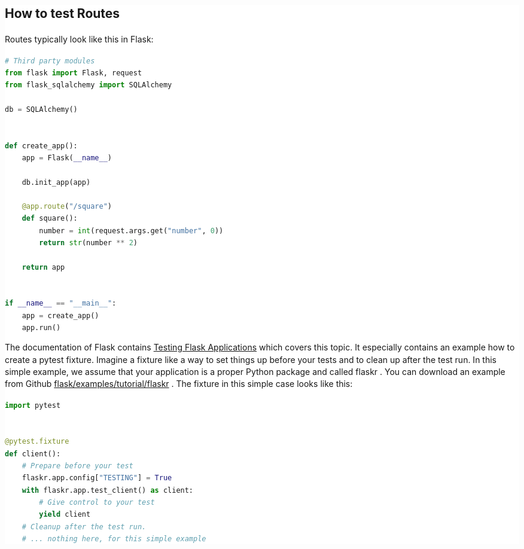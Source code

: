 ## How to test Routes

Routes typically look like this in Flask:

```python
# Third party modules
from flask import Flask, request
from flask_sqlalchemy import SQLAlchemy

db = SQLAlchemy()


def create_app():
    app = Flask(__name__)

    db.init_app(app)

    @app.route("/square")
    def square():
        number = int(request.args.get("number", 0))
        return str(number ** 2)

    return app


if __name__ == "__main__":
    app = create_app()
    app.run()
```

The documentation of Flask contains [Testing Flask Applications](https://flask.palletsprojects.com/en/1.1.x/testing/) which covers this topic. It especially contains an example how to create a pytest fixture. Imagine a fixture like a way to set things up before your tests and to clean up after the test run. In this simple example, we assume that your application is a proper Python package and called flaskr . You can download an example from Github [flask/examples/tutorial/flaskr](https://github.com/pallets/flask/tree/1.1.2/examples/tutorial/flaskr) . The fixture in this simple case looks like this:

```python
import pytest


@pytest.fixture
def client():
    # Prepare before your test
    flaskr.app.config["TESTING"] = True
    with flaskr.app.test_client() as client:
        # Give control to your test
        yield client
    # Cleanup after the test run.
    # ... nothing here, for this simple example
```
